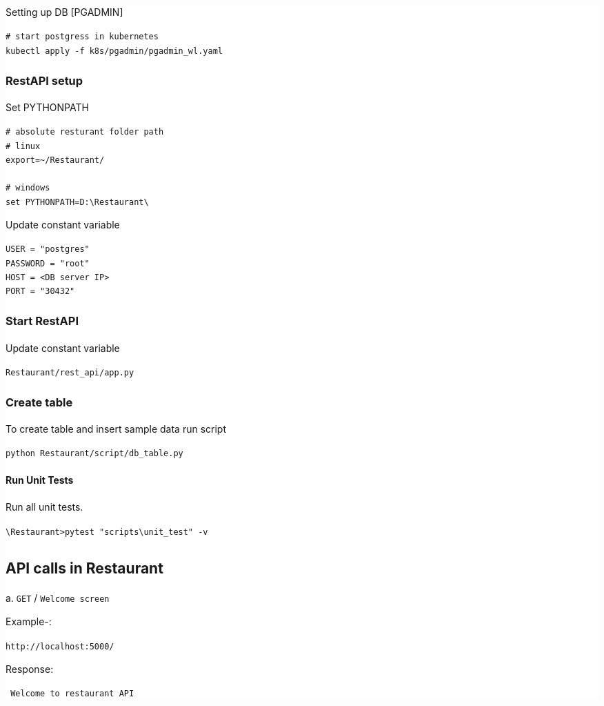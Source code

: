 Setting up DB [PGADMIN]
```
# start postgress in kubernetes
kubectl apply -f k8s/pgadmin/pgadmin_wl.yaml
```
### RestAPI setup
Set PYTHONPATH
```
# absolute resturant folder path
# linux
export=~/Restaurant/

# windows
set PYTHONPATH=D:\Restaurant\
```
Update constant variable
 ```
USER = "postgres"
PASSWORD = "root"
HOST = <DB server IP>
PORT = "30432" 
```

### Start RestAPI
Update constant variable
 ```
Restaurant/rest_api/app.py
```
### Create table
To create table and insert sample data run script
```
python Restaurant/script/db_table.py
```
#### Run Unit Tests

Run all unit tests.

```
\Restaurant>pytest "scripts\unit_test" -v
```

## API calls in Restaurant

  a. `GET`  / `Welcome screen`
  
  Example-:
  
  ```
  http://localhost:5000/
  ```
  
  Response:
  ```
   Welcome to restaurant API

  ```
   